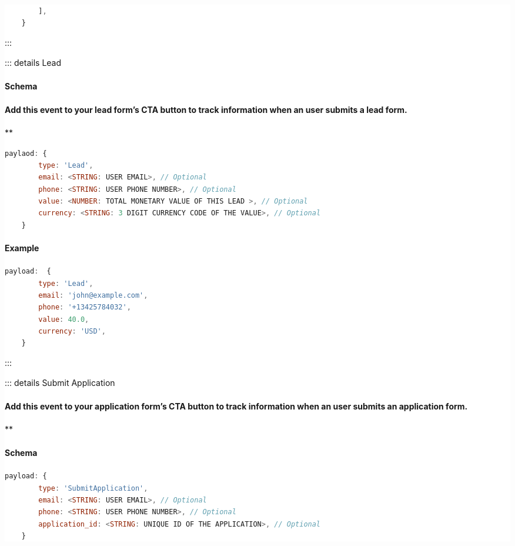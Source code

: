 ```js
        ],
    }
```

:::



::: details Lead

#### Schema

#### Add this event to your lead form’s CTA button to track information when an user submits a lead form.

\*\*

```js
paylaod: {
        type: 'Lead',
        email: <STRING: USER EMAIL>, // Optional
        phone: <STRING: USER PHONE NUMBER>, // Optional
        value: <NUMBER: TOTAL MONETARY VALUE OF THIS LEAD >, // Optional
        currency: <STRING: 3 DIGIT CURRENCY CODE OF THE VALUE>, // Optional
    }
```

#### Example

```js
payload:  {
        type: 'Lead',
        email: 'john@example.com',
        phone: '+13425784032',
        value: 40.0,
        currency: 'USD',
    }
```

:::



::: details Submit Application

#### Add this event to your application form’s CTA button to track information when an user submits an application form.

\*\*

#### Schema

```js
payload: {
        type: 'SubmitApplication',
        email: <STRING: USER EMAIL>, // Optional
        phone: <STRING: USER PHONE NUMBER>, // Optional
        application_id: <STRING: UNIQUE ID OF THE APPLICATION>, // Optional
    }
```
